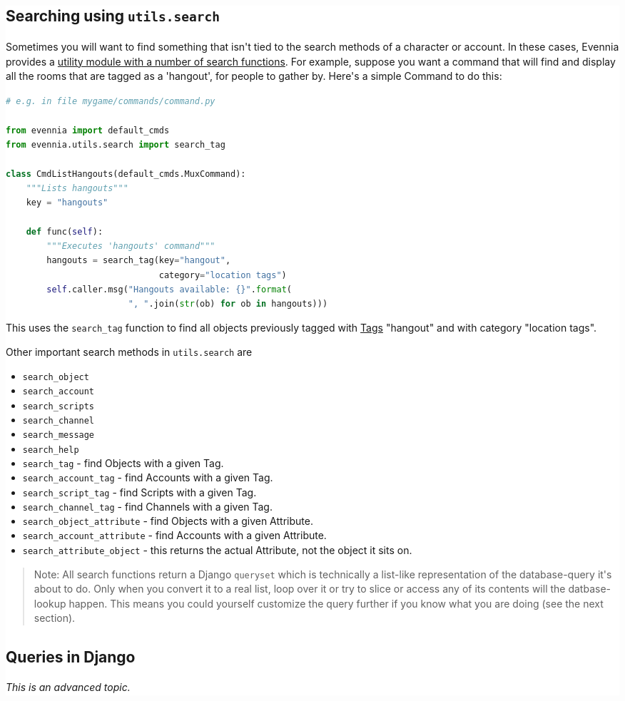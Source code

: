 ## Searching using `utils.search`

Sometimes you will want to find something that isn't tied to the search methods of a character or account. In these cases, Evennia provides a [utility module with a number of search functions](https://github.com/evennia/evennia/wiki/evennia.utils.search). For example, suppose you want a command that will find and display all the rooms that are tagged as a 'hangout', for people to gather by. Here's a simple Command to do this: 

```python
# e.g. in file mygame/commands/command.py

from evennia import default_cmds
from evennia.utils.search import search_tag

class CmdListHangouts(default_cmds.MuxCommand):
    """Lists hangouts"""
    key = "hangouts"

    def func(self):
        """Executes 'hangouts' command"""
        hangouts = search_tag(key="hangout", 
                              category="location tags")        
        self.caller.msg("Hangouts available: {}".format(
                        ", ".join(str(ob) for ob in hangouts)))
```

This uses the `search_tag` function to find all objects previously tagged with [Tags](Tags.md) "hangout" and with category "location tags". 

Other important search methods in `utils.search` are

- `search_object`
- `search_account`
- `search_scripts`
- `search_channel`
- `search_message`
- `search_help`
- `search_tag` - find Objects with a given Tag. 
- `search_account_tag` - find Accounts with a given Tag.
- `search_script_tag` - find Scripts with a given Tag.
- `search_channel_tag` - find Channels with a given Tag.
- `search_object_attribute` - find Objects with a given Attribute.
- `search_account_attribute` - find Accounts with a given Attribute.
- `search_attribute_object` - this returns the actual Attribute, not the object it sits on.

> Note: All search functions return a Django `queryset` which is technically a list-like representation of the database-query it's about to do. Only when you convert it to a real list, loop over it or try to slice or access any of its contents will the datbase-lookup happen. This means you could yourself customize the query further if you know what you are doing (see the next section).

## Queries in Django

*This is an advanced topic.*
